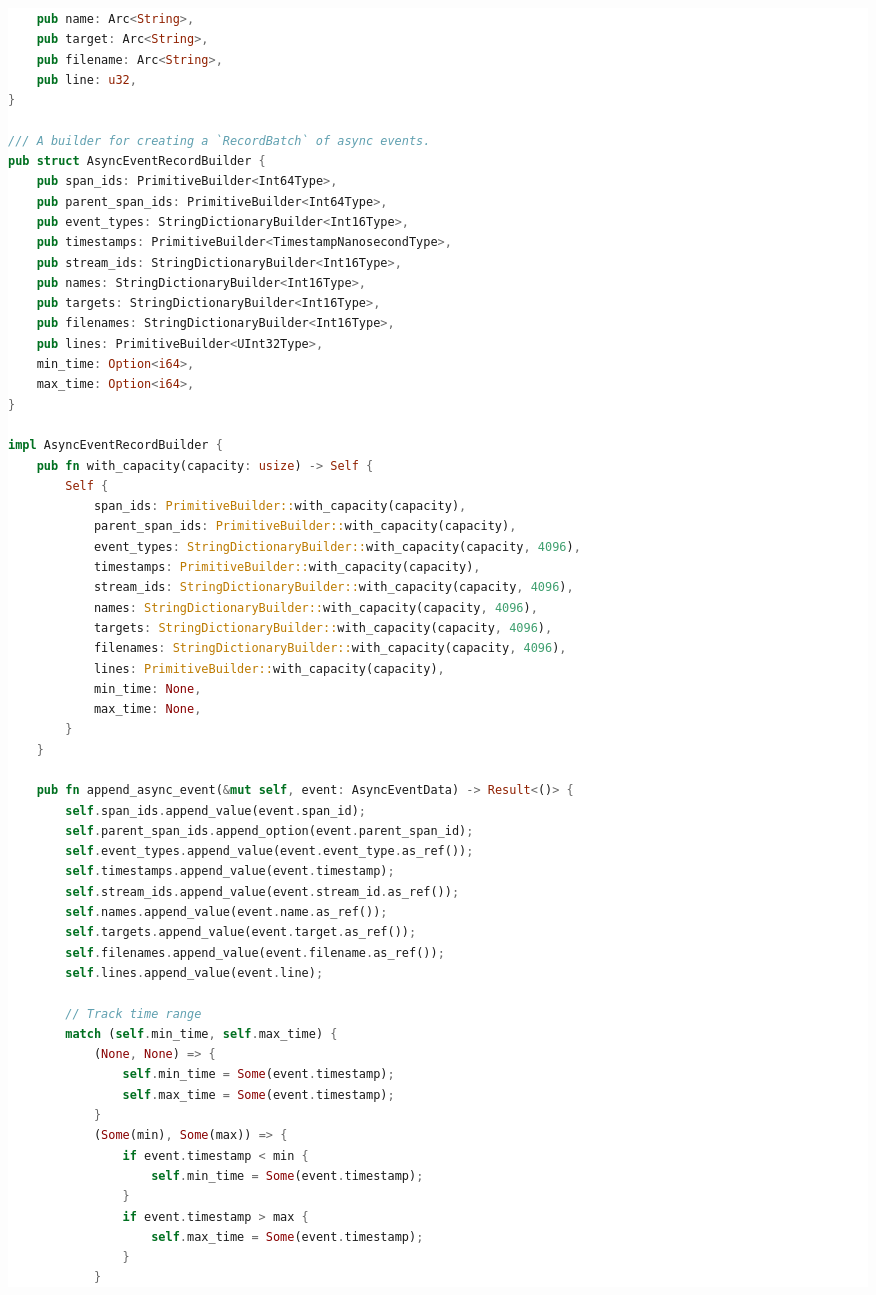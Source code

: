 ```rust
    pub name: Arc<String>,
    pub target: Arc<String>,
    pub filename: Arc<String>,
    pub line: u32,
}

/// A builder for creating a `RecordBatch` of async events.
pub struct AsyncEventRecordBuilder {
    pub span_ids: PrimitiveBuilder<Int64Type>,
    pub parent_span_ids: PrimitiveBuilder<Int64Type>,
    pub event_types: StringDictionaryBuilder<Int16Type>,
    pub timestamps: PrimitiveBuilder<TimestampNanosecondType>,
    pub stream_ids: StringDictionaryBuilder<Int16Type>,
    pub names: StringDictionaryBuilder<Int16Type>,
    pub targets: StringDictionaryBuilder<Int16Type>,
    pub filenames: StringDictionaryBuilder<Int16Type>,
    pub lines: PrimitiveBuilder<UInt32Type>,
    min_time: Option<i64>,
    max_time: Option<i64>,
}

impl AsyncEventRecordBuilder {
    pub fn with_capacity(capacity: usize) -> Self {
        Self {
            span_ids: PrimitiveBuilder::with_capacity(capacity),
            parent_span_ids: PrimitiveBuilder::with_capacity(capacity),
            event_types: StringDictionaryBuilder::with_capacity(capacity, 4096),
            timestamps: PrimitiveBuilder::with_capacity(capacity),
            stream_ids: StringDictionaryBuilder::with_capacity(capacity, 4096),
            names: StringDictionaryBuilder::with_capacity(capacity, 4096),
            targets: StringDictionaryBuilder::with_capacity(capacity, 4096),
            filenames: StringDictionaryBuilder::with_capacity(capacity, 4096),
            lines: PrimitiveBuilder::with_capacity(capacity),
            min_time: None,
            max_time: None,
        }
    }

    pub fn append_async_event(&mut self, event: AsyncEventData) -> Result<()> {
        self.span_ids.append_value(event.span_id);
        self.parent_span_ids.append_option(event.parent_span_id);
        self.event_types.append_value(event.event_type.as_ref());
        self.timestamps.append_value(event.timestamp);
        self.stream_ids.append_value(event.stream_id.as_ref());
        self.names.append_value(event.name.as_ref());
        self.targets.append_value(event.target.as_ref());
        self.filenames.append_value(event.filename.as_ref());
        self.lines.append_value(event.line);

        // Track time range
        match (self.min_time, self.max_time) {
            (None, None) => {
                self.min_time = Some(event.timestamp);
                self.max_time = Some(event.timestamp);
            }
            (Some(min), Some(max)) => {
                if event.timestamp < min {
                    self.min_time = Some(event.timestamp);
                }
                if event.timestamp > max {
                    self.max_time = Some(event.timestamp);
                }
            }
```